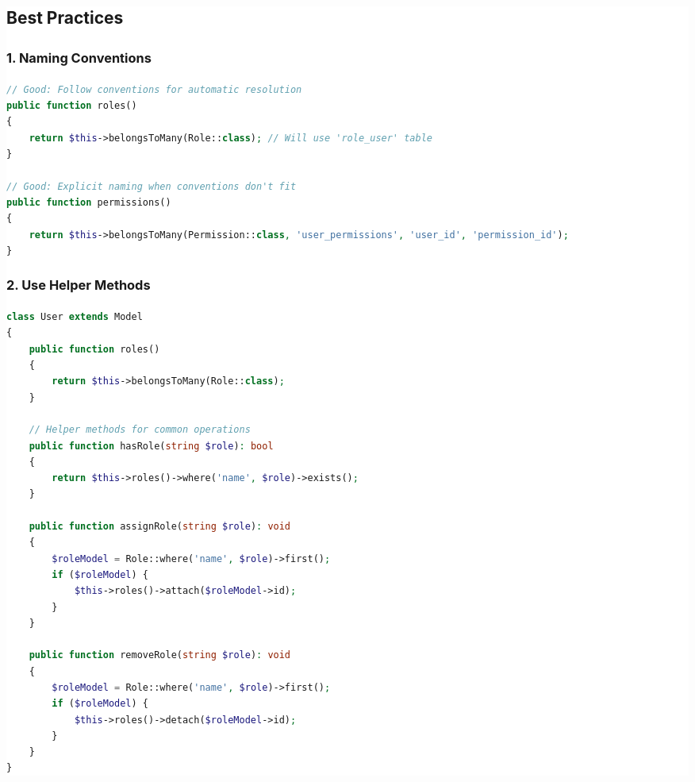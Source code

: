 ## Best Practices

### 1. Naming Conventions

```php
// Good: Follow conventions for automatic resolution
public function roles()
{
    return $this->belongsToMany(Role::class); // Will use 'role_user' table
}

// Good: Explicit naming when conventions don't fit
public function permissions()
{
    return $this->belongsToMany(Permission::class, 'user_permissions', 'user_id', 'permission_id');
}
```

### 2. Use Helper Methods

```php
class User extends Model 
{
    public function roles()
    {
        return $this->belongsToMany(Role::class);
    }
    
    // Helper methods for common operations
    public function hasRole(string $role): bool
    {
        return $this->roles()->where('name', $role)->exists();
    }
    
    public function assignRole(string $role): void
    {
        $roleModel = Role::where('name', $role)->first();
        if ($roleModel) {
            $this->roles()->attach($roleModel->id);
        }
    }
    
    public function removeRole(string $role): void
    {
        $roleModel = Role::where('name', $role)->first();
        if ($roleModel) {
            $this->roles()->detach($roleModel->id);
        }
    }
}
```
